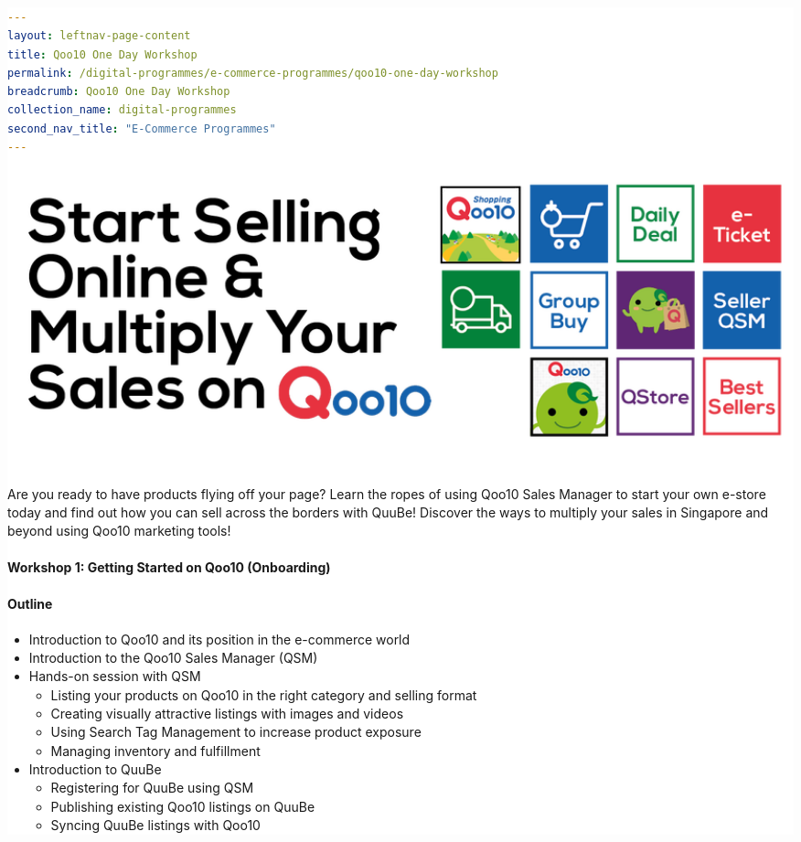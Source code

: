 ```yaml
---
layout: leftnav-page-content
title: Qoo10 One Day Workshop
permalink: /digital-programmes/e-commerce-programmes/qoo10-one-day-workshop
breadcrumb: Qoo10 One Day Workshop
collection_name: digital-programmes
second_nav_title: "E-Commerce Programmes"
---
```


<img src="images/e-commerce/workshop-for-qoo10-sellers.png" style="width:100%;">

<p>Are you ready to have products flying off your page? Learn the ropes of using Qoo10 Sales Manager to start your own e-store today and find out how you can sell across the borders with QuuBe! Discover the ways to multiply your sales in Singapore and beyond using Qoo10 marketing tools!</p>

<h4>Workshop 1: Getting Started on Qoo10 (Onboarding)</h4>

<h4>Outline</h4>
<ul>
  <li>Introduction to Qoo10 and its position in the e-commerce world</li>
  <li>Introduction to the Qoo10 Sales Manager (QSM)</li>
  <li>Hands-on session with QSM
    <ul>
      <li>Listing your products on Qoo10 in the right category and selling format</li>
      <li>Creating visually attractive listings with images and videos</li>
      <li>Using Search Tag Management to increase product exposure</li>
      <li>Managing inventory and fulfillment</li>
    </ul>
  </li>
  <li>Introduction to QuuBe
    <ul>
      <li>Registering for QuuBe using QSM</li>
      <li>Publishing existing Qoo10 listings on QuuBe</li>
      <li>Syncing QuuBe listings with Qoo10</li>
    </ul>
  </li>
</ul>

